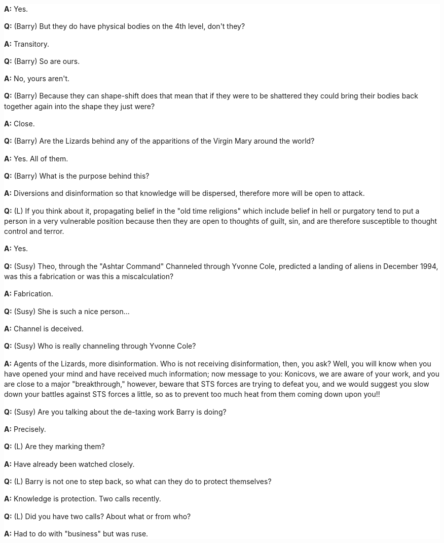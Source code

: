 **A:** Yes.

**Q:** (Barry) But they do have physical bodies on the 4th level, don't they?

**A:** Transitory.

**Q:** (Barry) So are ours.

**A:** No, yours aren't.

**Q:** (Barry) Because they can shape-shift does that mean that if they were to be shattered they could bring their bodies back together again into the shape they just were?

**A:** Close.

**Q:** (Barry) Are the Lizards behind any of the apparitions of the Virgin Mary around the world?

**A:** Yes. All of them.

**Q:** (Barry) What is the purpose behind this?

**A:** Diversions and disinformation so that knowledge will be dispersed, therefore more will be open to attack.

**Q:** (L) If you think about it, propagating belief in the "old time religions" which include belief in hell or purgatory tend to put a person in a very vulnerable position because then they are open to thoughts of guilt, sin, and are therefore susceptible to thought control and terror.

**A:** Yes.

**Q:** (Susy) Theo, through the "Ashtar Command" Channeled through Yvonne Cole, predicted a landing of aliens in December 1994, was this a fabrication or was this a miscalculation?

**A:** Fabrication.

**Q:** (Susy) She is such a nice person...

**A:** Channel is deceived.

**Q:** (Susy) Who is really channeling through Yvonne Cole?

**A:** Agents of the Lizards, more disinformation. Who is not receiving disinformation, then, you ask? Well, you will know when you have opened your mind and have received much information; now message to you: Konicovs, we are aware of your work, and you are close to a major "breakthrough," however, beware that STS forces are trying to defeat you, and we would suggest you slow down your battles against STS forces a little, so as to prevent too much heat from them coming down upon you!!

**Q:** (Susy) Are you talking about the de-taxing work Barry is doing?

**A:** Precisely.

**Q:** (L) Are they marking them?

**A:** Have already been watched closely.

**Q:** (L) Barry is not one to step back, so what can they do to protect themselves?

**A:** Knowledge is protection. Two calls recently.

**Q:** (L) Did you have two calls? About what or from who?

**A:** Had to do with "business" but was ruse.
